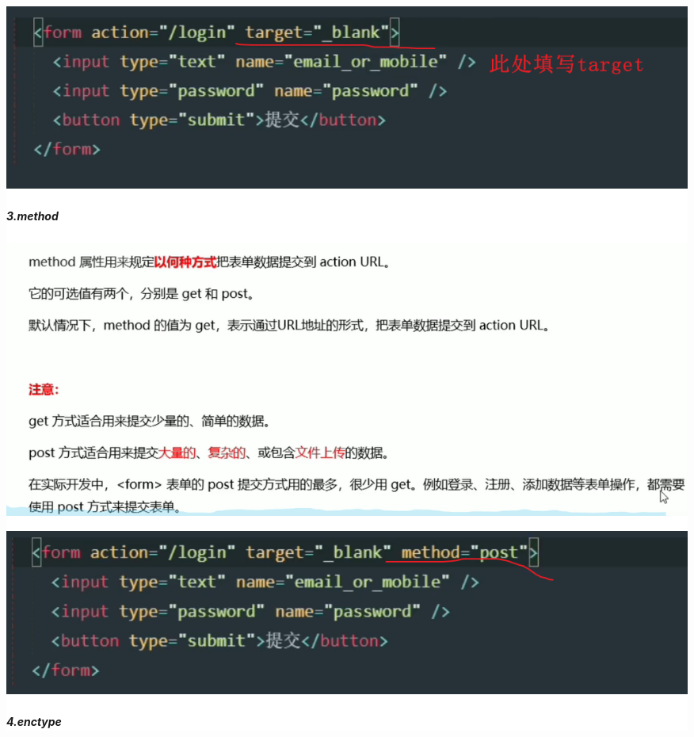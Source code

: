 ![1658586008248](AJAX.assets/1658586008248.png)  

##### 3.method

![1658586327791](AJAX.assets/1658586327791.png) 

![1658586302854](AJAX.assets/1658586302854.png) 

##### 4.enctype
